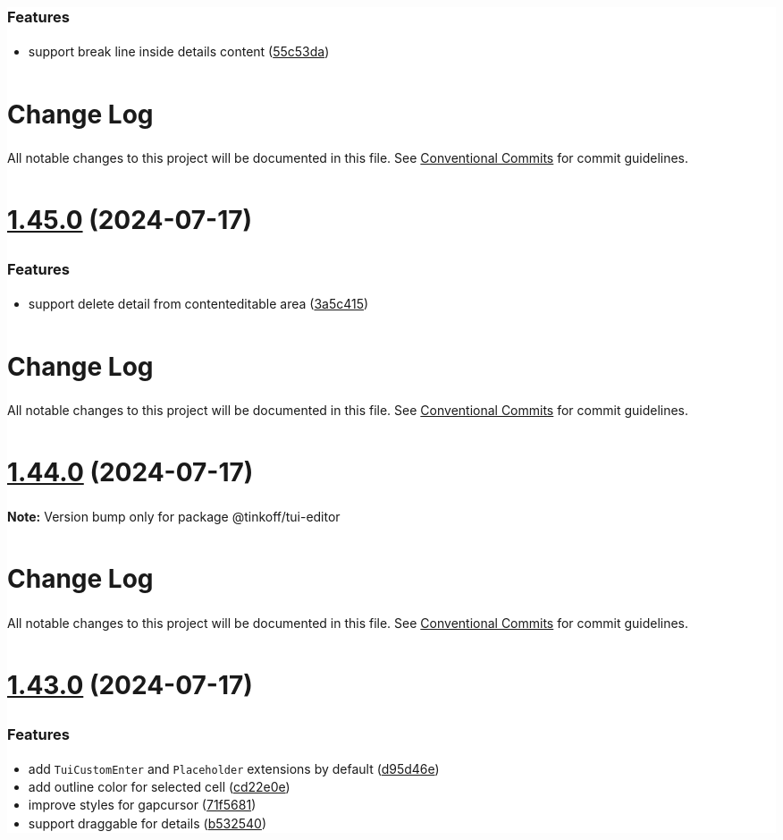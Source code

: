 ### Features

- support break line inside details content
  ([55c53da](https://github.com/taiga-family/tui-editor/commit/55c53da615f6e7181c62ee4fb36bd5a4ff39f9e5))

# Change Log

All notable changes to this project will be documented in this file. See
[Conventional Commits](https://conventionalcommits.org) for commit guidelines.

# [1.45.0](https://github.com/taiga-family/tui-editor/compare/v1.44.0...v1.45.0) (2024-07-17)

### Features

- support delete detail from contenteditable area
  ([3a5c415](https://github.com/taiga-family/tui-editor/commit/3a5c415f6264701b00997176ece3825c6c5573e1))

# Change Log

All notable changes to this project will be documented in this file. See
[Conventional Commits](https://conventionalcommits.org) for commit guidelines.

# [1.44.0](https://github.com/taiga-family/tui-editor/compare/v1.43.0...v1.44.0) (2024-07-17)

**Note:** Version bump only for package @tinkoff/tui-editor

# Change Log

All notable changes to this project will be documented in this file. See
[Conventional Commits](https://conventionalcommits.org) for commit guidelines.

# [1.43.0](https://github.com/taiga-family/tui-editor/compare/v1.42.0...v1.43.0) (2024-07-17)

### Features

- add `TuiCustomEnter` and `Placeholder` extensions by default
  ([d95d46e](https://github.com/taiga-family/tui-editor/commit/d95d46e9d4fdcf44a8ba3dad2294d2554383bdc1))
- add outline color for selected cell
  ([cd22e0e](https://github.com/taiga-family/tui-editor/commit/cd22e0e2aabb2d07276e245c1b88be2601df2e87))
- improve styles for gapcursor
  ([71f5681](https://github.com/taiga-family/tui-editor/commit/71f56810242b6b803164e27fc70db0b80d91b846))
- support draggable for details
  ([b532540](https://github.com/taiga-family/tui-editor/commit/b532540a6882c0263b715d1ac347dd3bf5bd88b4))
